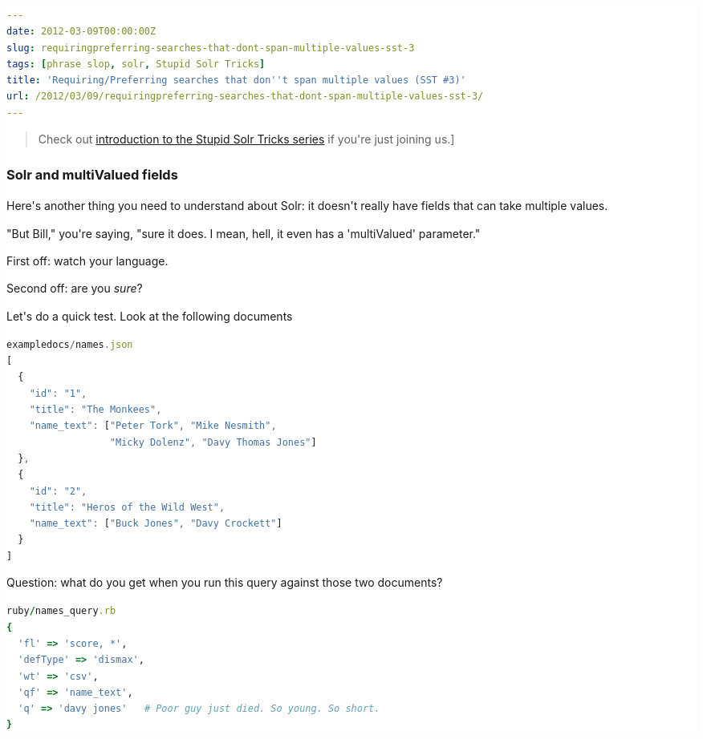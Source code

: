 ```yaml
---
date: 2012-03-09T00:00:00Z
slug: requiringpreferring-searches-that-dont-span-multiple-values-sst-3
tags: [phrase slop, solr, Stupid Solr Tricks]
title: 'Requiring/Preferring searches that don''t span multiple values (SST #3)'
url: /2012/03/09/requiringpreferring-searches-that-dont-span-multiple-values-sst-3/
---
```


> Check out [introduction to the Stupid Solr Tricks series](http://robotlibrarian.billdueber.com/stupid-solr-tricks-introduction/) if you're just joining us.]

### Solr and multiValued fields

Here's another thing you need to understand about Solr: it doesn't really have fields that can take multiple values.

"But Bill," you're saying, "sure it does. I mean, hell, it even has a 'multiValued' parameter."

First off: watch your language.

Second off: are you *sure*?

Let's do a quick test. Look at the following documents


~~~javascript
exampledocs/names.json
[
  {
    "id": "1",
    "title": "The Monkees",
    "name_text": ["Peter Tork", "Mike Nesmith",
                  "Micky Dolenz", "Davy Thomas Jones"]
  },
  {
    "id": "2",
    "title": "Heros of the Wild West",
    "name_text": ["Buck Jones", "Davy Crockett"]
  }
]

~~~

Question: what do you get when you run this query against those two documents?


~~~ruby
ruby/names_query.rb
{
  'fl' => 'score, *',
  'defType' => 'dismax',
  'wt' => 'csv',
  'qf' => 'name_text',
  'q' => 'davy jones'   # Poor guy just died. So young. So short.
}

~~~

